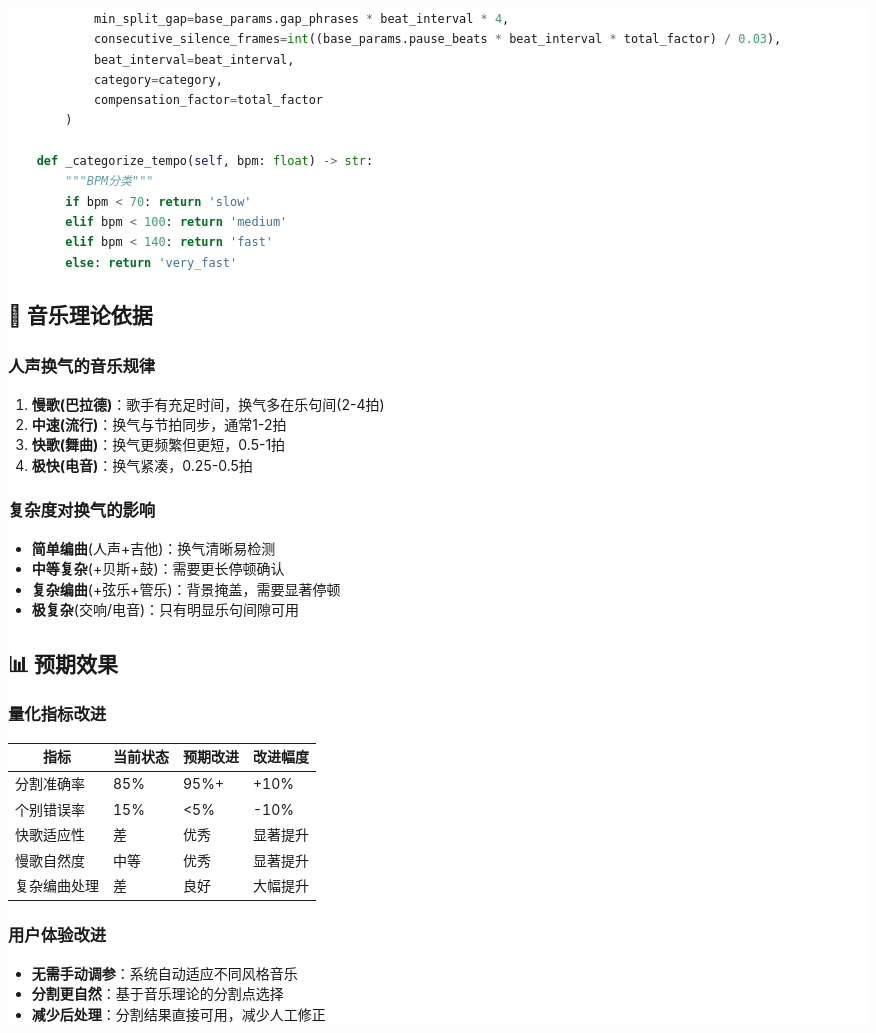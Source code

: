 ```python
            min_split_gap=base_params.gap_phrases * beat_interval * 4,
            consecutive_silence_frames=int((base_params.pause_beats * beat_interval * total_factor) / 0.03),
            beat_interval=beat_interval,
            category=category,
            compensation_factor=total_factor
        )
    
    def _categorize_tempo(self, bpm: float) -> str:
        """BPM分类"""
        if bpm < 70: return 'slow'
        elif bpm < 100: return 'medium' 
        elif bpm < 140: return 'fast'
        else: return 'very_fast'
```

## 🎵 音乐理论依据

### 人声换气的音乐规律
1. **慢歌(巴拉德)**：歌手有充足时间，换气多在乐句间(2-4拍)
2. **中速(流行)**：换气与节拍同步，通常1-2拍
3. **快歌(舞曲)**：换气更频繁但更短，0.5-1拍
4. **极快(电音)**：换气紧凑，0.25-0.5拍

### 复杂度对换气的影响
- **简单编曲**(人声+吉他)：换气清晰易检测
- **中等复杂**(+贝斯+鼓)：需要更长停顿确认
- **复杂编曲**(+弦乐+管乐)：背景掩盖，需要显著停顿
- **极复杂**(交响/电音)：只有明显乐句间隙可用

## 📊 预期效果

### 量化指标改进
| 指标 | 当前状态 | 预期改进 | 改进幅度 |
|------|----------|----------|----------|
| 分割准确率 | 85% | 95%+ | +10% |
| 个别错误率 | 15% | <5% | -10% |
| 快歌适应性 | 差 | 优秀 | 显著提升 |
| 慢歌自然度 | 中等 | 优秀 | 显著提升 |
| 复杂编曲处理 | 差 | 良好 | 大幅提升 |

### 用户体验改进
- **无需手动调参**：系统自动适应不同风格音乐
- **分割更自然**：基于音乐理论的分割点选择
- **减少后处理**：分割结果直接可用，减少人工修正

